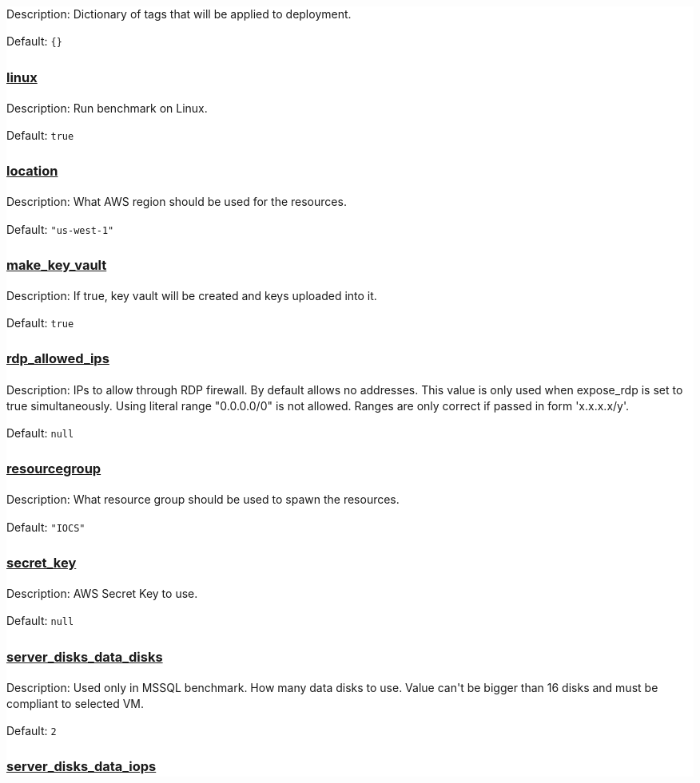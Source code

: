 Description: Dictionary of tags that will be applied to deployment.

Default: `{}`

### <a name="input_linux"></a> [linux](#input\_linux)

Description: Run benchmark on Linux.

Default: `true`

### <a name="input_location"></a> [location](#input\_location)

Description: What AWS region should be used for the resources.

Default: `"us-west-1"`

### <a name="input_make_key_vault"></a> [make\_key\_vault](#input\_make\_key\_vault)

Description: If true, key vault will be created and keys uploaded into it.

Default: `true`

### <a name="input_rdp_allowed_ips"></a> [rdp\_allowed\_ips](#input\_rdp\_allowed\_ips)

Description: IPs to allow through RDP firewall. By default allows no addresses. This value is only used when expose\_rdp is set to true simultaneously. Using literal range "0.0.0.0/0" is not allowed. Ranges are only correct if passed in form 'x.x.x.x/y'.

Default: `null`

### <a name="input_resourcegroup"></a> [resourcegroup](#input\_resourcegroup)

Description: What resource group should be used to spawn the resources.

Default: `"IOCS"`

### <a name="input_secret_key"></a> [secret\_key](#input\_secret\_key)

Description: AWS Secret Key to use.

Default: `null`

### <a name="input_server_disks_data_disks"></a> [server\_disks\_data\_disks](#input\_server\_disks\_data\_disks)

Description: Used only in MSSQL benchmark. How many data disks to use. Value can't be bigger than 16 disks and must be compliant to selected VM.

Default: `2`

### <a name="input_server_disks_data_iops"></a> [server\_disks\_data\_iops](#input\_server\_disks\_data\_iops)
